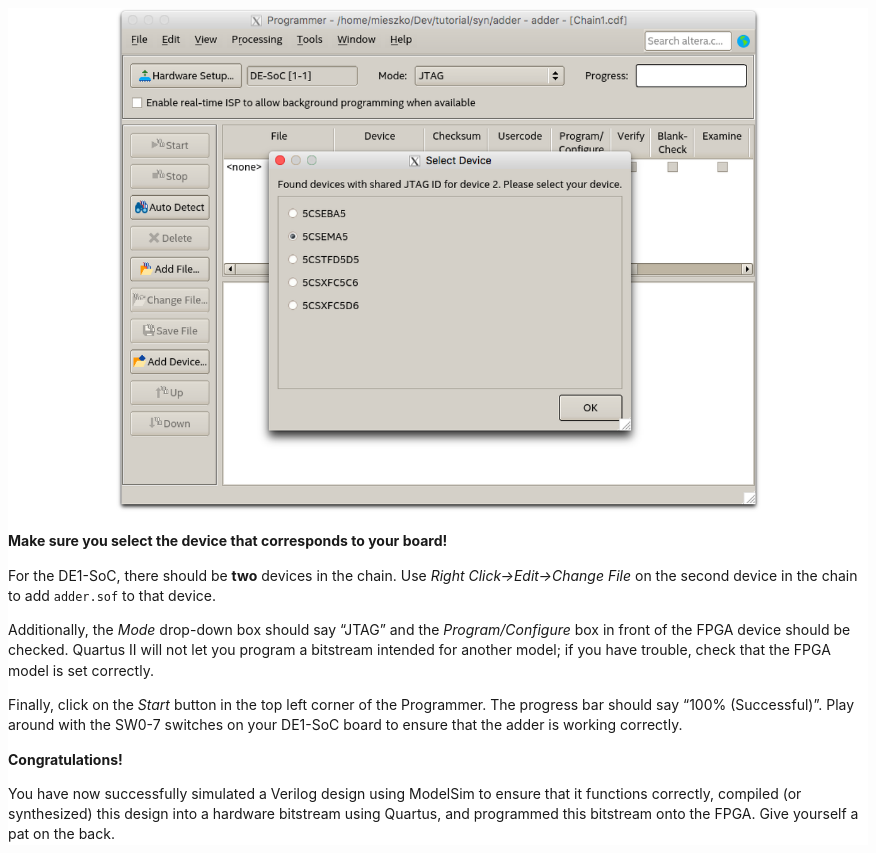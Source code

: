 <p align="center"><img src="figures/programmer-autodetect.png" width="75%" height="75%"></p>

**Make sure you select the device that corresponds to your board!**

For the DE1-SoC, there should be **two** devices in the chain. Use _Right Click&rarr;Edit&rarr;Change File_ on the second device in the chain to add `adder.sof` to that device.

Additionally, the _Mode_ drop-down box should say “JTAG” and the _Program/Configure_ box in front of the FPGA device should be checked. Quartus II will not let you program a bitstream intended for another model; if you have trouble, check that the FPGA model is set correctly.

Finally, click on the _Start_ button in the top left corner of the Programmer. The progress bar should say “100% (Successful)”. Play around with the SW0-7 switches on your DE1-SoC board to ensure that the adder is working correctly.


**Congratulations!**

You have now successfully simulated a Verilog design using ModelSim to ensure that it functions correctly, compiled (or synthesized) this design into a hardware bitstream using Quartus, and programmed this  bitstream onto the FPGA. Give yourself a pat on the back.
